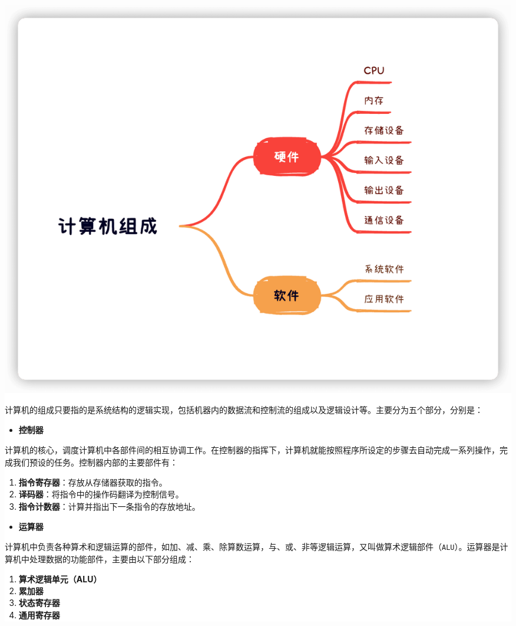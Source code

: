 ![计算机组成](assets/java-tutorial/computer-component.png)

计算机的组成只要指的是系统结构的逻辑实现，包括机器内的数据流和控制流的组成以及逻辑设计等。主要分为五个部分，分别是：

-   **控制器**

计算机的核心，调度计算机中各部件间的相互协调工作。在控制器的指挥下，计算机就能按照程序所设定的步骤去自动完成一系列操作，完成我们预设的任务。控制器内部的主要部件有：

1.   **指令寄存器**：存放从存储器获取的指令。
2.   **译码器**：将指令中的操作码翻译为控制信号。
3.   **指令计数器**：计算并指出下一条指令的存放地址。

-   **运算器**

计算机中负责各种算术和逻辑运算的部件，如加、减、乘、除算数运算，与、或、非等逻辑运算，又叫做算术逻辑部件（`ALU`）。运算器是计算机中处理数据的功能部件，主要由以下部分组成：

1.   **算术逻辑单元（ALU）**
2.   **累加器**
3.   **状态寄存器**
4.   **通用寄存器**
